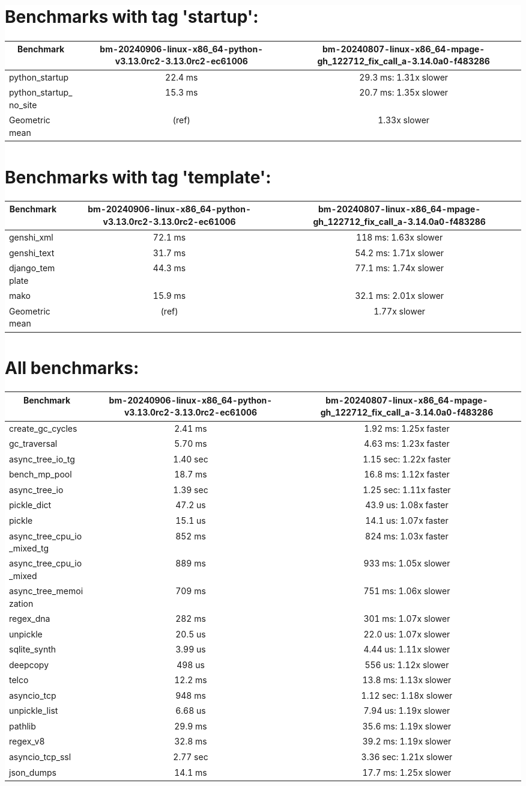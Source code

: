 Benchmarks with tag 'startup':
==============================

| Benchmark              | bm-20240906-linux-x86_64-python-v3.13.0rc2-3.13.0rc2-ec61006 | bm-20240807-linux-x86_64-mpage-gh_122712_fix_call_a-3.14.0a0-f483286 |
|------------------------|:------------------------------------------------------------:|:--------------------------------------------------------------------:|
| python_startup         | 22.4 ms                                                      | 29.3 ms: 1.31x slower                                                |
| python_startup_no_site | 15.3 ms                                                      | 20.7 ms: 1.35x slower                                                |
| Geometric mean         | (ref)                                                        | 1.33x slower                                                         |

Benchmarks with tag 'template':
===============================

| Benchmark       | bm-20240906-linux-x86_64-python-v3.13.0rc2-3.13.0rc2-ec61006 | bm-20240807-linux-x86_64-mpage-gh_122712_fix_call_a-3.14.0a0-f483286 |
|-----------------|:------------------------------------------------------------:|:--------------------------------------------------------------------:|
| genshi_xml      | 72.1 ms                                                      | 118 ms: 1.63x slower                                                 |
| genshi_text     | 31.7 ms                                                      | 54.2 ms: 1.71x slower                                                |
| django_template | 44.3 ms                                                      | 77.1 ms: 1.74x slower                                                |
| mako            | 15.9 ms                                                      | 32.1 ms: 2.01x slower                                                |
| Geometric mean  | (ref)                                                        | 1.77x slower                                                         |

All benchmarks:
===============

| Benchmark                  | bm-20240906-linux-x86_64-python-v3.13.0rc2-3.13.0rc2-ec61006 | bm-20240807-linux-x86_64-mpage-gh_122712_fix_call_a-3.14.0a0-f483286 |
|----------------------------|:------------------------------------------------------------:|:--------------------------------------------------------------------:|
| create_gc_cycles           | 2.41 ms                                                      | 1.92 ms: 1.25x faster                                                |
| gc_traversal               | 5.70 ms                                                      | 4.63 ms: 1.23x faster                                                |
| async_tree_io_tg           | 1.40 sec                                                     | 1.15 sec: 1.22x faster                                               |
| bench_mp_pool              | 18.7 ms                                                      | 16.8 ms: 1.12x faster                                                |
| async_tree_io              | 1.39 sec                                                     | 1.25 sec: 1.11x faster                                               |
| pickle_dict                | 47.2 us                                                      | 43.9 us: 1.08x faster                                                |
| pickle                     | 15.1 us                                                      | 14.1 us: 1.07x faster                                                |
| async_tree_cpu_io_mixed_tg | 852 ms                                                       | 824 ms: 1.03x faster                                                 |
| async_tree_cpu_io_mixed    | 889 ms                                                       | 933 ms: 1.05x slower                                                 |
| async_tree_memoization     | 709 ms                                                       | 751 ms: 1.06x slower                                                 |
| regex_dna                  | 282 ms                                                       | 301 ms: 1.07x slower                                                 |
| unpickle                   | 20.5 us                                                      | 22.0 us: 1.07x slower                                                |
| sqlite_synth               | 3.99 us                                                      | 4.44 us: 1.11x slower                                                |
| deepcopy                   | 498 us                                                       | 556 us: 1.12x slower                                                 |
| telco                      | 12.2 ms                                                      | 13.8 ms: 1.13x slower                                                |
| asyncio_tcp                | 948 ms                                                       | 1.12 sec: 1.18x slower                                               |
| unpickle_list              | 6.68 us                                                      | 7.94 us: 1.19x slower                                                |
| pathlib                    | 29.9 ms                                                      | 35.6 ms: 1.19x slower                                                |
| regex_v8                   | 32.8 ms                                                      | 39.2 ms: 1.19x slower                                                |
| asyncio_tcp_ssl            | 2.77 sec                                                     | 3.36 sec: 1.21x slower                                               |
| json_dumps                 | 14.1 ms                                                      | 17.7 ms: 1.25x slower                                                |
